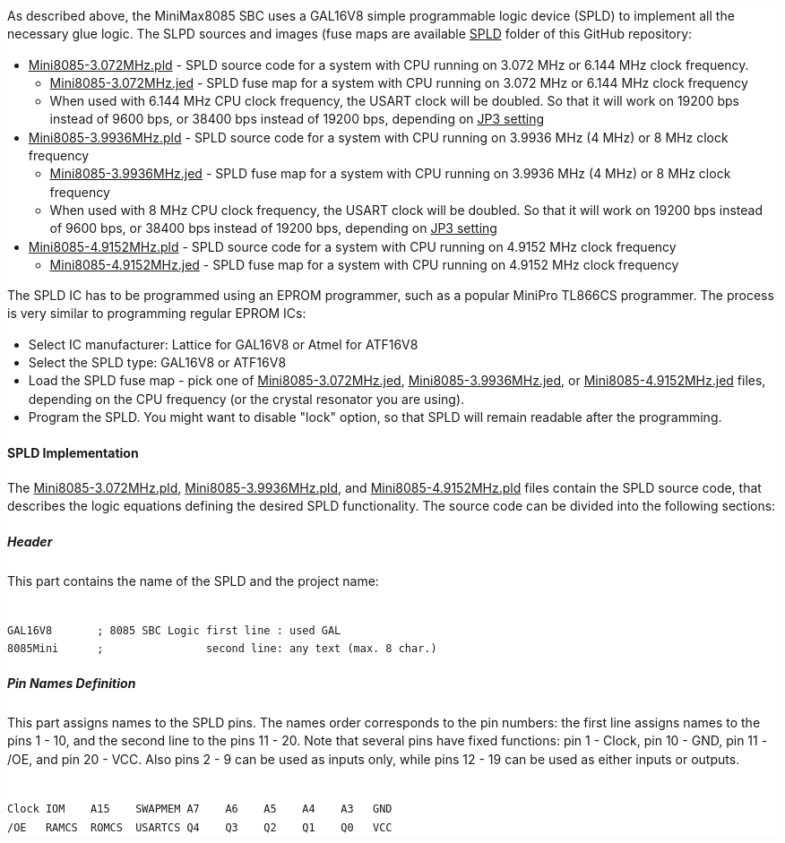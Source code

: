 As described above, the MiniMax8085 SBC uses a GAL16V8 simple programmable logic device (SPLD) to implement all the necessary glue logic. The SLPD sources and images (fuse maps are available [SPLD](SPLD/) folder of this GitHub repository:
* [Mini8085-3.072MHz.pld](SPLD/Mini8085-3.072MHz.pld) - SPLD source code for a system with CPU running on 3.072 MHz or 6.144 MHz clock frequency. 
  * [Mini8085-3.072MHz.jed](SPLD/Mini8085-3.072MHz.jed) - SPLD fuse map for a system with CPU running on 3.072 MHz or 6.144 MHz clock frequency
  * When used with 6.144 MHz CPU clock frequency, the USART clock will be doubled. So that it will work on 19200 bps instead of 9600 bps, or 38400 bps instead of 19200 bps, depending on [JP3 setting](#jumper-jp3---usart-clock-frequency)
* [Mini8085-3.9936MHz.pld](SPLD/Mini8085-3.9936MHz.pld) - SPLD source code for a system with CPU running on 3.9936 MHz (4 MHz) or 8 MHz clock frequency
  * [Mini8085-3.9936MHz.jed](SPLD/Mini8085-3.9936MHz.jed) - SPLD fuse map for a system with CPU running on 3.9936 MHz (4 MHz) or 8 MHz clock frequency
  * When used with 8 MHz CPU clock frequency, the USART clock will be doubled. So that it will work on 19200 bps instead of 9600 bps, or 38400 bps instead of 19200 bps, depending on [JP3 setting](#jumper-jp3---usart-clock-frequency)
* [Mini8085-4.9152MHz.pld](SPLD/Mini8085-4.9152MHz.pld) - SPLD source code for a system with CPU running on 4.9152 MHz clock frequency
  * [Mini8085-4.9152MHz.jed](SPLD/Mini8085-4.9152MHz.jed) - SPLD fuse map for a system with CPU running on 4.9152 MHz clock frequency

The SPLD IC has to be programmed using an EPROM programmer, such as a popular MiniPro TL866CS programmer. The process is very similar to programming regular EPROM ICs:
* Select IC manufacturer: Lattice for GAL16V8 or Atmel for ATF16V8
* Select the SPLD type: GAL16V8 or ATF16V8
* Load the SPLD fuse map - pick one of [Mini8085-3.072MHz.jed](SPLD/Mini8085-3.072MHz.jed), [Mini8085-3.9936MHz.jed](SPLD/Mini8085-3.9936MHz.jed), or [Mini8085-4.9152MHz.jed](SPLD/Mini8085-4.9152MHz.jed) files, depending on the CPU frequency (or the crystal resonator you are using).
* Program the SPLD. You might want to disable "lock" option, so that SPLD will remain readable after the programming.

#### SPLD Implementation
The [Mini8085-3.072MHz.pld](SPLD/Mini8085-3.072MHz.pld), [Mini8085-3.9936MHz.pld](SPLD/Mini8085-3.9936MHz.pld), and [Mini8085-4.9152MHz.pld](SPLD/Mini8085-4.9152MHz.pld) files contain the SPLD source code, that describes the logic equations defining the desired SPLD functionality. The source code can be divided into the following sections:

##### Header
This part contains the name of the SPLD and the project name:
<pre><code>
GAL16V8       ; 8085 SBC Logic first line : used GAL
8085Mini      ;                second line: any text (max. 8 char.)
</code></pre>

##### Pin Names Definition
This part assigns names to the SPLD pins. The names order corresponds to the pin numbers: the first line assigns names to the pins 1 - 10, and the second line to the pins 11 - 20. Note that several pins have fixed functions: pin 1 - Clock, pin 10 - GND, pin 11 - /OE, and pin 20 - VCC. Also pins 2 - 9 can be used as inputs only, while pins 12 - 19 can be used as either inputs or outputs.
<pre><code>
Clock IOM    A15    SWAPMEM A7    A6    A5    A4    A3   GND
/OE   RAMCS  ROMCS  USARTCS Q4    Q3    Q2    Q1    Q0   VCC
</code></pre>
